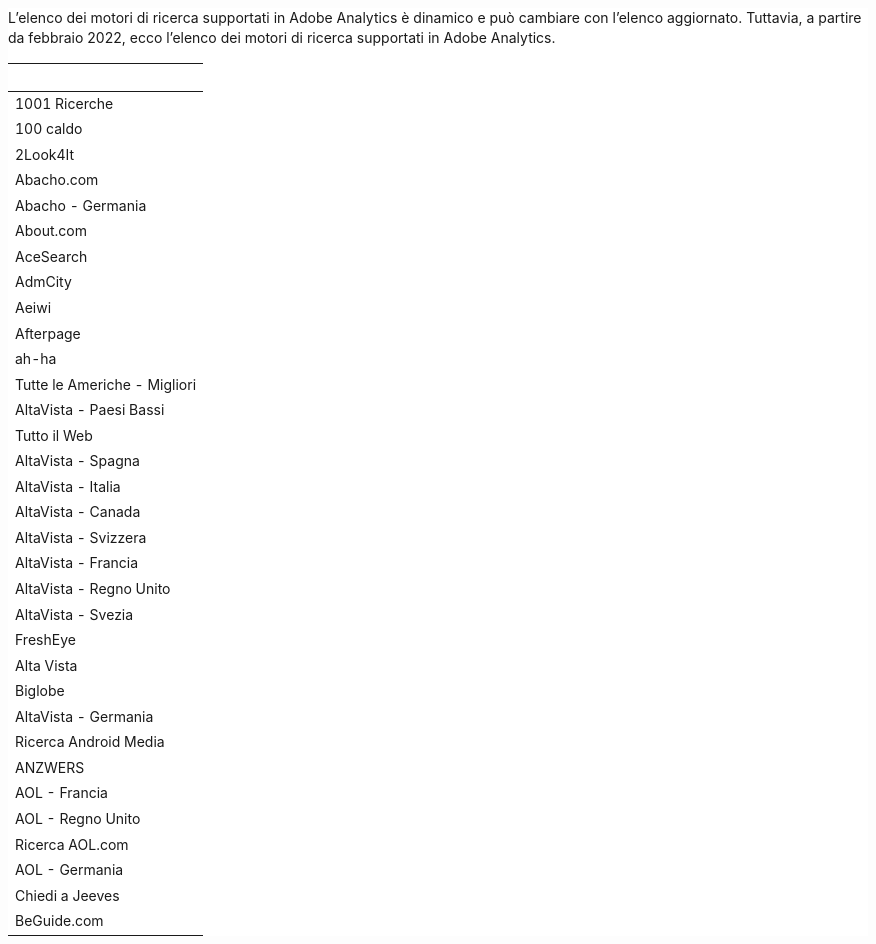
L’elenco dei motori di ricerca supportati in Adobe Analytics è dinamico e può cambiare con l’elenco aggiornato. Tuttavia, a partire da febbraio 2022, ecco l’elenco dei motori di ricerca supportati in Adobe Analytics.




|   |
| --- |
| 1001 Ricerche |
| 100 caldo |
| 2Look4It |
| Abacho.com |
| Abacho - Germania |
| About.com |
| AceSearch |
| AdmCity |
| Aeiwi |
| Afterpage |
| ah-ha |
| Tutte le Americhe - Migliori |
| AltaVista - Paesi Bassi |
| Tutto il Web |
| AltaVista - Spagna |
| AltaVista - Italia |
| AltaVista - Canada |
| AltaVista - Svizzera |
| AltaVista - Francia |
| AltaVista - Regno Unito |
| AltaVista - Svezia |
| FreshEye |
| Alta Vista |
| Biglobe |
| AltaVista - Germania |
| Ricerca Android Media |
| ANZWERS |
| AOL - Francia |
| AOL - Regno Unito |
| Ricerca AOL.com |
| AOL - Germania |
| Chiedi a Jeeves |
| BeGuide.com |